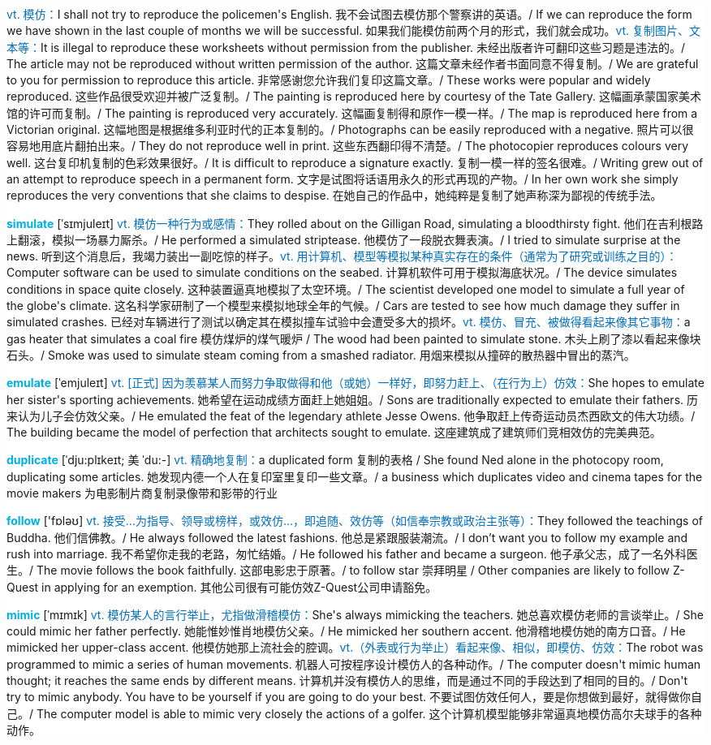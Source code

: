 <font color="#0070c0">vt. 模仿：</font>I shall not try to reproduce the policemen's English. 我不会试图去模仿那个警察讲的英语。/ If we can reproduce the form we have shown in the last couple of months we will be successful. 如果我们能模仿前两个月的形式，我们就会成功。<font color="#0070c0">vt. 复制图片、文本等：</font>It is illegal to reproduce these worksheets without permission from the publisher. 未经出版者许可翻印这些习题是违法的。/ The article may not be reproduced without written permission of the author. 这篇文章未经作者书面同意不得复制。/ We are grateful to you for permission to reproduce this article. 非常感谢您允许我们复印这篇文章。/ These works were popular and widely reproduced. 这些作品很受欢迎并被广泛复制。/ The painting is reproduced here by courtesy of the Tate Gallery. 这幅画承蒙国家美术馆的许可而复制。/ The painting is reproduced very accurately. 这幅画复制得和原作一模一样。/ The map is reproduced here from a Victorian original. 这幅地图是根据维多利亚时代的正本复制的。/ Photographs can be easily reproduced with a negative. 照片可以很容易地用底片翻拍出来。/ They do not reproduce well in print. 这些东西翻印得不清楚。/ The photocopier reproduces colours very well. 这台复印机复制的色彩效果很好。/ It is difficult to reproduce a signature exactly. 复制一模一样的签名很难。/ Writing grew out of an attempt to reproduce speech in a permanent form. 文字是试图将话语用永久的形式再现的产物。/ In her own work she simply reproduces the very conventions that she claims to despise. 在她自己的作品中，她纯粹是复制了她声称深为鄙视的传统手法。
           
<font color="sky blue">**simulate**</font> [ˈsɪmjuleɪt]
<font color="#0070c0">vt. 模仿一种行为或感情：</font>They rolled about on the Gilligan Road, simulating a bloodthirsty fight. 他们在吉利根路上翻滚，模拟一场暴力厮杀。/ He performed a simulated striptease. 他模仿了一段脱衣舞表演。/ I tried to simulate surprise at the news. 听到这个消息后，我竭力装出一副吃惊的样子。<font color="#0070c0">vt. 用计算机、模型等模拟某种真实存在的条件（通常为了研究或训练之目的）：</font>Computer software can be used to simulate conditions on the seabed. 计算机软件可用于模拟海底状况。/ The device simulates conditions in space quite closely. 这种装置逼真地模拟了太空环境。/ The scientist developed one model to simulate a full year of the globe's climate. 这名科学家研制了一个模型来模拟地球全年的气候。/ Cars are tested to see how much damage they suffer in simulated crashes. 已经对车辆进行了测试以确定其在模拟撞车试验中会遭受多大的损坏。<font color="#0070c0">vt. 模仿、冒充、被做得看起来像其它事物：</font>a gas heater that simulates a coal fire 模仿煤炉的煤气暖炉 / The wood had been painted to simulate stone. 木头上刷了漆以看起来像块石头。/ Smoke was used to simulate steam coming from a smashed radiator. 用烟来模拟从撞碎的散热器中冒出的蒸汽。
           
<font color="sky blue">**emulate**</font> [ˈemjuleɪt]
<font color="#0070c0">vt. [正式] 因为羡慕某人而努力争取做得和他（或她）一样好，即努力赶上、（在行为上）仿效：</font>She hopes to emulate her sister's sporting achievements. 她希望在运动成绩方面赶上她姐姐。/ Sons are traditionally expected to emulate their fathers. 历来认为儿子会仿效父亲。/ He emulated the feat of the legendary athlete Jesse Owens. 他争取赶上传奇运动员杰西欧文的伟大功绩。/ The building became the model of perfection that architects sought to emulate. 这座建筑成了建筑师们竞相效仿的完美典范。           

<font color="sky blue">**duplicate**</font> [ˈdju:plɪkeɪt; 美 ˈdu:-]
<font color="#0070c0">vt. 精确地复制：</font>a duplicated form 复制的表格 / She found Ned alone in the photocopy room, duplicating some articles. 她发现内德一个人在复印室里复印一些文章。/ a business which duplicates video and cinema tapes for the movie makers 为电影制片商复制录像带和影带的行业

<font color="sky blue">**follow**</font> ['fɒləʊ] 
<font color="#0070c0">vt. 接受…为指导、领导或榜样，或效仿…，即追随、效仿等（如信奉宗教或政治主张等）：</font>They followed the teachings of Buddha. 他们信佛教。/ He always followed the latest fashions. 他总是紧跟服装潮流。/ I don’t want you to follow my example and rush into marriage. 我不希望你走我的老路，匆忙结婚。/ He followed his father and became a surgeon. 他子承父志，成了一名外科医生。/ The movie follows the book faithfully. 这部电影忠于原著。/ to follow star 崇拜明星 / Other companies are likely to follow Z-Quest in applying for an exemption. 其他公司很有可能仿效Z-Quest公司申请豁免。
                      
<font color="sky blue">**mimic**</font> [ˈmɪmɪk]
<font color="#0070c0">vt. 模仿某人的言行举止，尤指做滑稽模仿：</font>She's always mimicking the teachers. 她总喜欢模仿老师的言谈举止。/ She could mimic her father perfectly. 她能惟妙惟肖地模仿父亲。/ He mimicked her southern accent. 他滑稽地模仿她的南方口音。/ He mimicked her upper-class accent. 他模仿她那上流社会的腔调。<font color="#0070c0">vt.（外表或行为举止）看起来像、相似，即模仿、仿效：</font>The robot was programmed to mimic a series of human movements. 机器人可按程序设计模仿人的各种动作。/ The computer doesn't mimic human thought; it reaches the same ends by different means. 计算机并没有模仿人的思维，而是通过不同的手段达到了相同的目的。/ Don't try to mimic anybody. You have to be yourself if you are going to do your best. 不要试图仿效任何人，要是你想做到最好，就得做你自己。/ The computer model is able to mimic very closely the actions of a golfer. 这个计算机模型能够非常逼真地模仿高尔夫球手的各种动作。

